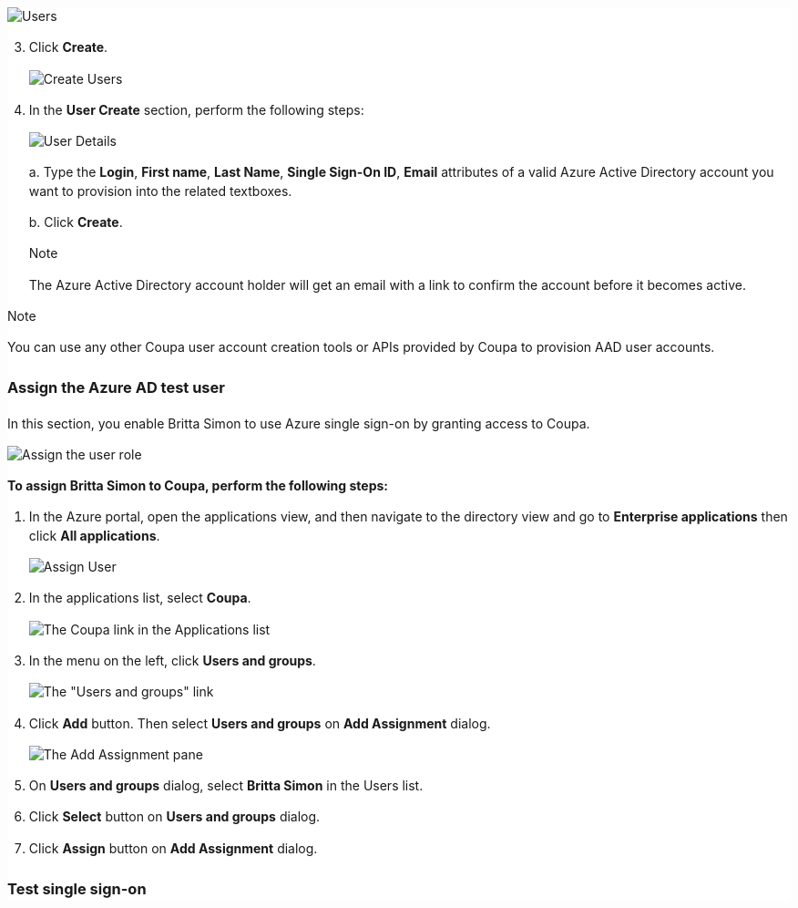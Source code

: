    ![Users](./media/active-directory-saas-coupa-tutorial/ic791908.png "Users")

3. Click **Create**.
   
   ![Create Users](./media/active-directory-saas-coupa-tutorial/ic791909.png "Create Users")

4. In the **User Create** section, perform the following steps:
   
   ![User Details](./media/active-directory-saas-coupa-tutorial/ic791910.png "User Details")
   
   a. Type the **Login**, **First name**, **Last Name**, **Single Sign-On ID**, **Email** attributes of a valid Azure Active Directory account you want to provision into the related textboxes.

   b. Click **Create**.   
   
   >[!NOTE]
   >The Azure Active Directory account holder will get an email with a link to confirm the account before it becomes active. 
   > 

>[!NOTE]
>You can use any other Coupa user account creation tools or APIs provided by Coupa to provision AAD user accounts. 

### Assign the Azure AD test user

In this section, you enable Britta Simon to use Azure single sign-on by granting access to Coupa.

![Assign the user role][200] 

**To assign Britta Simon to Coupa, perform the following steps:**

1. In the Azure portal, open the applications view, and then navigate to the directory view and go to **Enterprise applications** then click **All applications**.

	![Assign User][201] 

2. In the applications list, select **Coupa**.

	![The Coupa link in the Applications list](./media/active-directory-saas-coupa-tutorial/tutorial_coupa_app.png)  

3. In the menu on the left, click **Users and groups**.

	![The "Users and groups" link][202]

4. Click **Add** button. Then select **Users and groups** on **Add Assignment** dialog.

	![The Add Assignment pane][203]

5. On **Users and groups** dialog, select **Britta Simon** in the Users list.

6. Click **Select** button on **Users and groups** dialog.

7. Click **Assign** button on **Add Assignment** dialog.
	
### Test single sign-on


[1]: ./media/active-directory-saas-coupa-tutorial/tutorial_general_01.png
[2]: ./media/active-directory-saas-coupa-tutorial/tutorial_general_02.png
[3]: ./media/active-directory-saas-coupa-tutorial/tutorial_general_03.png
[4]: ./media/active-directory-saas-coupa-tutorial/tutorial_general_04.png
[100]: ./media/active-directory-saas-coupa-tutorial/tutorial_general_100.png
[200]: ./media/active-directory-saas-coupa-tutorial/tutorial_general_200.png
[201]: ./media/active-directory-saas-coupa-tutorial/tutorial_general_201.png
[202]: ./media/active-directory-saas-coupa-tutorial/tutorial_general_202.png
[203]: ./media/active-directory-saas-coupa-tutorial/tutorial_general_203.png
